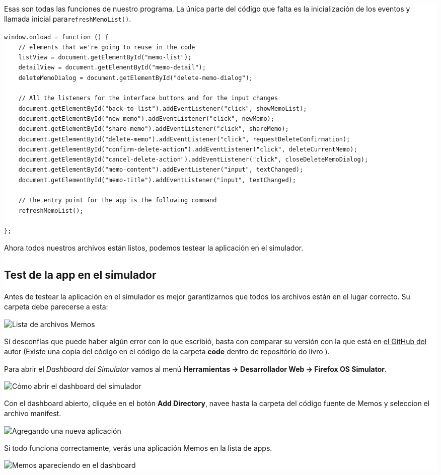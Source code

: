 Esas son todas las funciones de nuestro programa. La única parte del código que falta es la inicialización de los eventos y llamada inicial para`refreshMemoList()`.

~~~~~~~
window.onload = function () {
    // elements that we're going to reuse in the code
    listView = document.getElementById("memo-list");
    detailView = document.getElementById("memo-detail");
    deleteMemoDialog = document.getElementById("delete-memo-dialog");

    // All the listeners for the interface buttons and for the input changes
    document.getElementById("back-to-list").addEventListener("click", showMemoList);
    document.getElementById("new-memo").addEventListener("click", newMemo);
    document.getElementById("share-memo").addEventListener("click", shareMemo);
    document.getElementById("delete-memo").addEventListener("click", requestDeleteConfirmation);
    document.getElementById("confirm-delete-action").addEventListener("click", deleteCurrentMemo);
    document.getElementById("cancel-delete-action").addEventListener("click", closeDeleteMemoDialog);
    document.getElementById("memo-content").addEventListener("input", textChanged);
    document.getElementById("memo-title").addEventListener("input", textChanged);

    // the entry point for the app is the following command
    refreshMemoList();

};
~~~~~~~

Ahora todos nuestros archivos están listos, podemos testear la aplicación en el simulador. 

## Test de la app en el simulador

Antes de testear la aplicación en el simulador es mejor garantizarnos que todos los archivos están en el lugar correcto. Su carpeta debe parecerse a esta:

![Lista de archivos Memos](images/originals/memos-file-list.png)

Si desconfías que puede haber algún error con lo que escribió, basta con comparar su versión con la que está en [el GitHub del autor](https://github.com/soapdog/memos-for-firefoxos) (Existe una copia del código en el código de la carpeta **code** dentro de [repositório do livro](https://github.com/wfranck/guia-rapido-firefox-os) ).

Para abrir el *Dashboard del Simulator* vamos al menú **Herramientas -> Desarrollador Web -> Firefox OS Simulator**.

![Cómo abrir el dashboard del simulador](images/originals/tools-web-developer-simulator.png)

Con el dashboard abierto, cliquée en el botón **Add Directory**, navee hasta la carpeta del código fuente de Memos y seleccion el archivo manifest.

![Agregando una nueva aplicación](images/originals/simulator-add-directory.png)

Si todo funciona correctamente, verás una aplicación Memos en la lista de apps.

![Memos apareciendo en el dashboard](images/originals/memos-on-dashboard-display.png)
